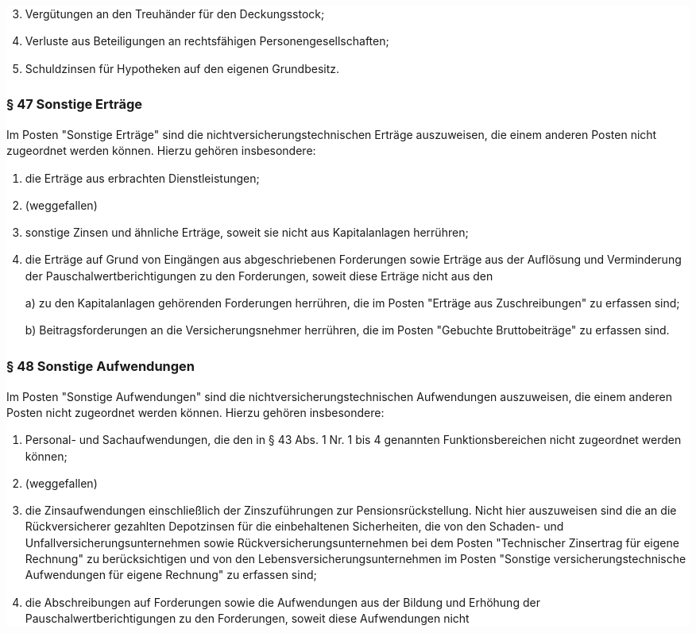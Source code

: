 3.  Vergütungen an den Treuhänder für den Deckungsstock;


4.  Verluste aus Beteiligungen an rechtsfähigen Personengesellschaften;


5.  Schuldzinsen für Hypotheken auf den eigenen Grundbesitz.





### § 47 Sonstige Erträge

Im Posten "Sonstige Erträge" sind die nichtversicherungstechnischen Erträge auszuweisen, die einem anderen Posten nicht zugeordnet werden können. Hierzu gehören insbesondere:

1.  die Erträge aus erbrachten Dienstleistungen;


2.  (weggefallen)


3.  sonstige Zinsen und ähnliche Erträge, soweit sie nicht aus Kapitalanlagen herrühren;


4.  die Erträge auf Grund von Eingängen aus abgeschriebenen Forderungen sowie Erträge aus der Auflösung und Verminderung der Pauschalwertberichtigungen zu den Forderungen, soweit diese Erträge nicht aus den

    a)  zu den Kapitalanlagen gehörenden Forderungen herrühren, die im Posten "Erträge aus Zuschreibungen" zu erfassen sind;


    b)  Beitragsforderungen an die Versicherungsnehmer herrühren, die im Posten "Gebuchte Bruttobeiträge" zu erfassen sind.








### § 48 Sonstige Aufwendungen

Im Posten "Sonstige Aufwendungen" sind die nichtversicherungstechnischen Aufwendungen auszuweisen, die einem anderen Posten nicht zugeordnet werden können. Hierzu gehören insbesondere:

1.  Personal- und Sachaufwendungen, die den in § 43 Abs. 1 Nr. 1 bis 4 genannten Funktionsbereichen nicht zugeordnet werden können;


2.  (weggefallen)


3.  die Zinsaufwendungen einschließlich der Zinszuführungen zur Pensionsrückstellung. Nicht hier auszuweisen sind die an die Rückversicherer gezahlten Depotzinsen für die einbehaltenen Sicherheiten, die von den Schaden- und Unfallversicherungsunternehmen sowie Rückversicherungsunternehmen bei dem Posten "Technischer Zinsertrag für eigene Rechnung" zu berücksichtigen und von den Lebensversicherungsunternehmen im Posten "Sonstige versicherungstechnische Aufwendungen für eigene Rechnung" zu erfassen sind;


4.  die Abschreibungen auf Forderungen sowie die Aufwendungen aus der Bildung und Erhöhung der Pauschalwertberichtigungen zu den Forderungen, soweit diese Aufwendungen nicht
